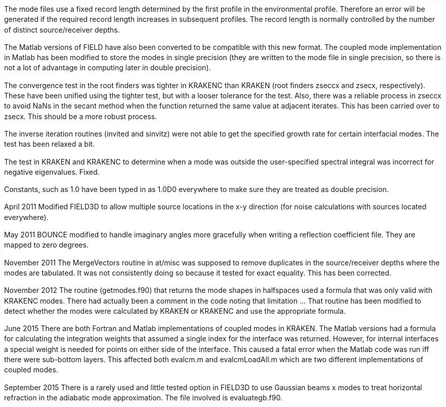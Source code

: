 The mode files use a fixed record length determined by the first profile in the environmental profile. Therefore an error will be generated if the required record length increases in subsequent profiles. The record length is normally controlled by the number of distinct source/receiver depths.

The Matlab versions of FIELD have also been converted to be compatible with this new format. The coupled mode implementation in Matlab has been modified to store the modes in single precision (they are written to the mode file in single precision, so there is not a lot of advantage in computing later in double precision).

The convergence test in the root finders was tighter in KRAKENC than KRAKEN (root finders zseccx and zsecx, respectively). These have been unified using the tighter test, but with a looser tolerance for the test. Also, there was a reliable process in zseccx to avoid NaNs in the secant method when the function returned the same value at adjacent iterates. This has been carried over to zsecx. This should be a more robust process.

The inverse iteration routines (invited and sinvitz) were not able to get the specified growth rate for certain interfacial modes. The test has been relaxed a bit.

The test in KRAKEN and KRAKENC to determine when a mode was outside the user-specified spectral integral was incorrect for negative eigenvalues. Fixed.

Constants, such as 1.0 have been typed in as 1.0D0 everywhere to make sure they are treated as double precision.

April 2011
Modified FIELD3D to allow multiple source locations in the x-y direction  (for noise calculations with sources located everywhere).

May 2011
BOUNCE modified to handle imaginary angles more gracefully when writing a reflection coefficient file. They are mapped to zero degrees.

November 2011
The MergeVectors routine in at/misc was supposed to remove duplicates in the source/receiver depths where the modes are tabulated. It was not consistently doing so because it tested for exact equality. This has been corrected.

November 2012
The routine (getmodes.f90) that returns the mode shapes in halfspaces used a formula
that was only valid with KRAKENC modes. There had actually been a
comment in the code noting that limitation ... That routine has been
modified to detect whether the modes were calculated by KRAKEN or
KRAKENC and use the appropriate formula.

June 2015
There are both Fortran and Matlab implementations of coupled modes in
KRAKEN. The Matlab versions had a formula for calculating the
integration weights that assumed a single index for the interface was
returned. However, for internal interfaces a special weight is needed
for points on either side of the interface. This caused a fatal error
when the Matlab code was run iff there were sub-bottom layers. This
affected both evalcm.m and evalcmLoadAll.m which are two different
implementations of coupled modes.

September 2015
There is a rarely used and little tested option in FIELD3D to use Gaussian beams x modes to treat
horizontal refraction in the adiabatic mode approximation. The file involved is evaluategb.f90.

